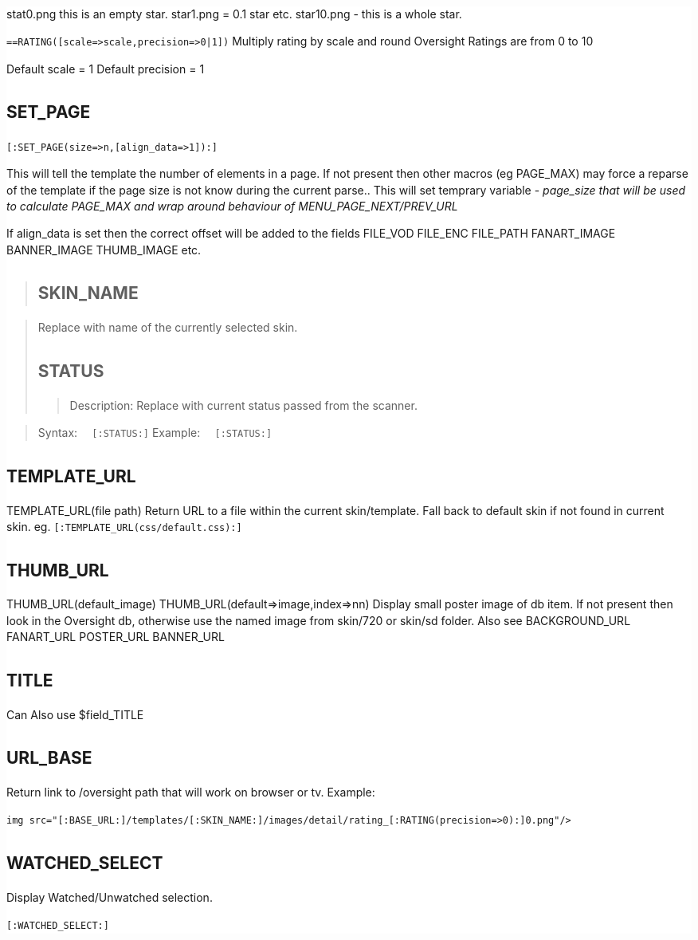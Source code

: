stat0.png this is an empty star.
star1.png = 0.1 star etc.
star10.png - this is a whole star.

` ==RATING([scale=>scale,precision=>0|1]) `
Multiply rating by scale and round
Oversight Ratings are from 0 to 10

Default scale = 1
Default precision = 1

## SET\_PAGE ##

` [:SET_PAGE(size=>n,[align_data=>1]):] `

This will tell the template the number of elements in a page.
If not present then other macros (eg PAGE\_MAX)  may force a reparse of the template if the page size is not know during the current parse..
This will set temprary variable - _page\_size that will be used to calculate PAGE\_MAX and wrap around behaviour of MENU\_PAGE\_NEXT/PREV\_URL_

If align\_data is set then the correct offset will be added to the fields
FILE\_VOD FILE\_ENC FILE\_PATH FANART\_IMAGE BANNER\_IMAGE THUMB\_IMAGE etc.

> ## SKIN\_NAME ##

> Replace with name of the currently selected skin.
> ## STATUS ##
> > Description:
> > Replace with current status passed from the scanner.

> Syntax:
`   [:STATUS:] `
> Example:
`   [:STATUS:] `
## TEMPLATE\_URL ##
TEMPLATE\_URL(file path)
Return URL to a file within the current skin/template. Fall back to default skin if not found in current skin.
eg.
` [:TEMPLATE_URL(css/default.css):] `
## THUMB\_URL ##

THUMB\_URL(default\_image)
THUMB\_URL(default=>image,index=>nn)
Display small poster image  of db item. If not present then look in the Oversight db, otherwise
use the named image from skin/720 or skin/sd folder. Also see BACKGROUND\_URL FANART\_URL POSTER\_URL BANNER\_URL

## TITLE ##
Can Also use $field\_TITLE
## URL\_BASE ##
Return link to /oversight path that will work on browser or tv.
Example:
```
img src="[:BASE_URL:]/templates/[:SKIN_NAME:]/images/detail/rating_[:RATING(precision=>0):]0.png"/>
```

## WATCHED\_SELECT ##
Display Watched/Unwatched selection.

` [:WATCHED_SELECT:] `